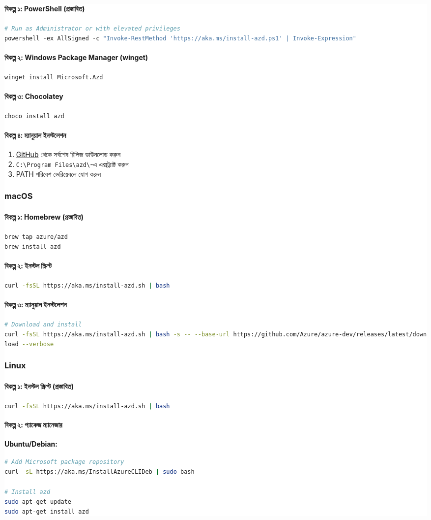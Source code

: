 #### বিকল্প ১: PowerShell (প্রস্তাবিত)
```powershell
# Run as Administrator or with elevated privileges
powershell -ex AllSigned -c "Invoke-RestMethod 'https://aka.ms/install-azd.ps1' | Invoke-Expression"
```

#### বিকল্প ২: Windows Package Manager (winget)
```cmd
winget install Microsoft.Azd
```

#### বিকল্প ৩: Chocolatey
```cmd
choco install azd
```

#### বিকল্প ৪: ম্যানুয়াল ইনস্টলেশন
1. [GitHub](https://github.com/Azure/azure-dev/releases) থেকে সর্বশেষ রিলিজ ডাউনলোড করুন
2. `C:\Program Files\azd\`-এ এক্সট্র্যাক্ট করুন
3. PATH পরিবেশ ভেরিয়েবলে যোগ করুন

### macOS

#### বিকল্প ১: Homebrew (প্রস্তাবিত)
```bash
brew tap azure/azd
brew install azd
```

#### বিকল্প ২: ইনস্টল স্ক্রিপ্ট
```bash
curl -fsSL https://aka.ms/install-azd.sh | bash
```

#### বিকল্প ৩: ম্যানুয়াল ইনস্টলেশন
```bash
# Download and install
curl -fsSL https://aka.ms/install-azd.sh | bash -s -- --base-url https://github.com/Azure/azure-dev/releases/latest/download --verbose
```

### Linux

#### বিকল্প ১: ইনস্টল স্ক্রিপ্ট (প্রস্তাবিত)
```bash
curl -fsSL https://aka.ms/install-azd.sh | bash
```

#### বিকল্প ২: প্যাকেজ ম্যানেজার

**Ubuntu/Debian:**
```bash
# Add Microsoft package repository
curl -sL https://aka.ms/InstallAzureCLIDeb | sudo bash

# Install azd
sudo apt-get update
sudo apt-get install azd
```
